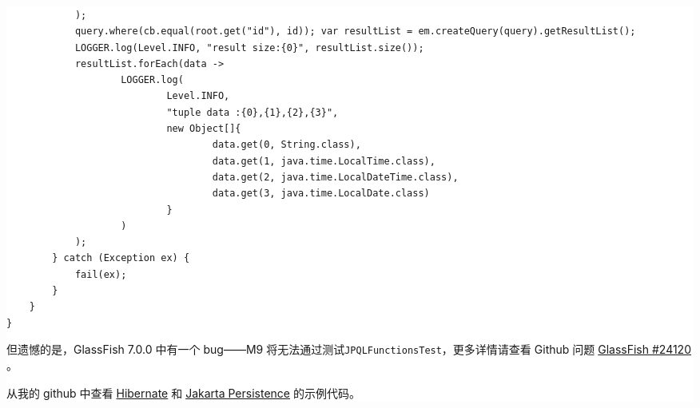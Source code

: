 ```
            );
            query.where(cb.equal(root.get("id"), id)); var resultList = em.createQuery(query).getResultList();
            LOGGER.log(Level.INFO, "result size:{0}", resultList.size());
            resultList.forEach(data ->
                    LOGGER.log(
                            Level.INFO,
                            "tuple data :{0},{1},{2},{3}",
                            new Object[]{
                                    data.get(0, String.class),
                                    data.get(1, java.time.LocalTime.class),
                                    data.get(2, java.time.LocalDateTime.class),
                                    data.get(3, java.time.LocalDate.class)
                            }
                    )
            );
        } catch (Exception ex) {
            fail(ex);
        }
    }
}
```

但遗憾的是，GlassFish 7.0.0 中有一个 bug——M9 将无法通过测试`JPQLFunctionsTest`，更多详情请查看 Github 问题 [GlassFish #24120](https://github.com/eclipse-ee4j/glassfish/issues/24120) 。

从我的 github 中查看 [Hibernate](https://github.com/hantsy/jakartaee10-sandbox/tree/master/hibernate) 和 [Jakarta Persistence](https://github.com/hantsy/jakartaee10-sandbox/tree/master/jpa) 的示例代码。